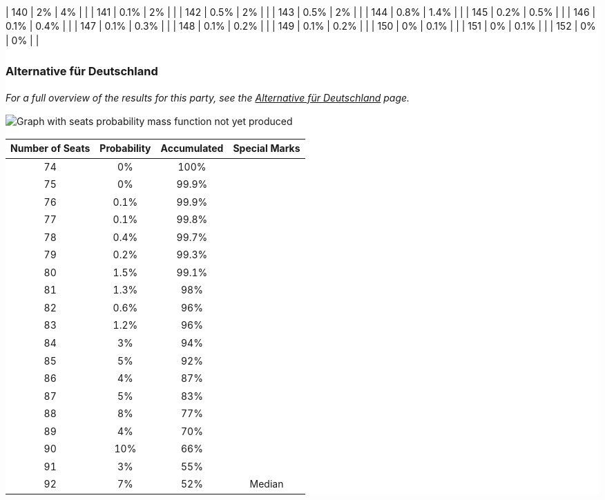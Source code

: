| 140 | 2% | 4% |  |
| 141 | 0.1% | 2% |  |
| 142 | 0.5% | 2% |  |
| 143 | 0.5% | 2% |  |
| 144 | 0.8% | 1.4% |  |
| 145 | 0.2% | 0.5% |  |
| 146 | 0.1% | 0.4% |  |
| 147 | 0.1% | 0.3% |  |
| 148 | 0.1% | 0.2% |  |
| 149 | 0.1% | 0.2% |  |
| 150 | 0% | 0.1% |  |
| 151 | 0% | 0.1% |  |
| 152 | 0% | 0% |  |

### Alternative für Deutschland

*For a full overview of the results for this party, see the [Alternative für Deutschland](party-alternativefürdeutschland.html) page.*

![Graph with seats probability mass function not yet produced](2019-03-26-YouGov-seats-pmf-alternativefürdeutschland.png "Seats Probability Mass Function")

| Number of Seats | Probability | Accumulated | Special Marks |
|:---------------:|:-----------:|:-----------:|:-------------:|
| 74 | 0% | 100% |  |
| 75 | 0% | 99.9% |  |
| 76 | 0.1% | 99.9% |  |
| 77 | 0.1% | 99.8% |  |
| 78 | 0.4% | 99.7% |  |
| 79 | 0.2% | 99.3% |  |
| 80 | 1.5% | 99.1% |  |
| 81 | 1.3% | 98% |  |
| 82 | 0.6% | 96% |  |
| 83 | 1.2% | 96% |  |
| 84 | 3% | 94% |  |
| 85 | 5% | 92% |  |
| 86 | 4% | 87% |  |
| 87 | 5% | 83% |  |
| 88 | 8% | 77% |  |
| 89 | 4% | 70% |  |
| 90 | 10% | 66% |  |
| 91 | 3% | 55% |  |
| 92 | 7% | 52% | Median |